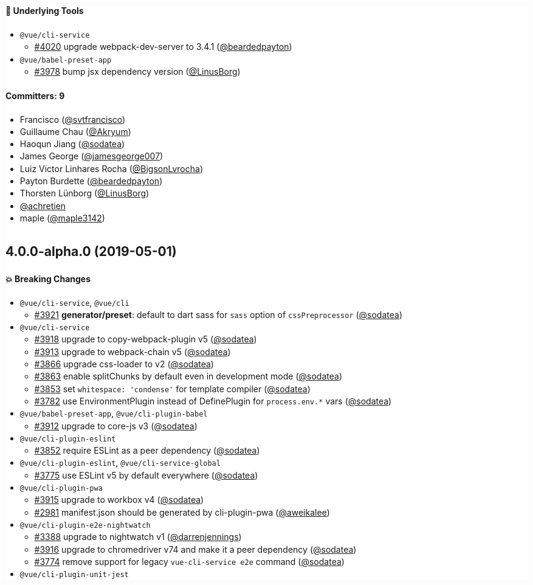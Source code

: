 #### :hammer: Underlying Tools
* `@vue/cli-service`
  * [#4020](https://github.com/vuejs/vue-cli/pull/4020) upgrade webpack-dev-server to 3.4.1 ([@beardedpayton](https://github.com/beardedpayton))
* `@vue/babel-preset-app`
  * [#3978](https://github.com/vuejs/vue-cli/pull/3978) bump jsx dependency version ([@LinusBorg](https://github.com/LinusBorg))

#### Committers: 9
- Francisco ([@svtfrancisco](https://github.com/svtfrancisco))
- Guillaume Chau ([@Akryum](https://github.com/Akryum))
- Haoqun Jiang ([@sodatea](https://github.com/sodatea))
- James George ([@jamesgeorge007](https://github.com/jamesgeorge007))
- Luiz Victor Linhares Rocha ([@BigsonLvrocha](https://github.com/BigsonLvrocha))
- Payton Burdette ([@beardedpayton](https://github.com/beardedpayton))
- Thorsten Lünborg ([@LinusBorg](https://github.com/LinusBorg))
- [@achretien](https://github.com/achretien)
- maple ([@maple3142](https://github.com/maple3142))



## 4.0.0-alpha.0 (2019-05-01)

#### :boom: Breaking Changes

* `@vue/cli-service`, `@vue/cli`
  * [#3921](https://github.com/vuejs/vue-cli/pull/3921) **generator/preset**: default to dart sass for `sass` option of `cssPreprocessor` ([@sodatea](https://github.com/sodatea))
* `@vue/cli-service`
  * [#3918](https://github.com/vuejs/vue-cli/pull/3918) upgrade to copy-webpack-plugin v5 ([@sodatea](https://github.com/sodatea))
  * [#3913](https://github.com/vuejs/vue-cli/pull/3913) upgrade to webpack-chain v5 ([@sodatea](https://github.com/sodatea))
  * [#3866](https://github.com/vuejs/vue-cli/pull/3866) upgrade css-loader to v2 ([@sodatea](https://github.com/sodatea))
  * [#3863](https://github.com/vuejs/vue-cli/pull/3863) enable splitChunks by default even in development mode ([@sodatea](https://github.com/sodatea))
  * [#3853](https://github.com/vuejs/vue-cli/pull/3853) set `whitespace: 'condense'` for template compiler ([@sodatea](https://github.com/sodatea))
  * [#3782](https://github.com/vuejs/vue-cli/pull/3782) use EnvironmentPlugin instead of DefinePlugin for `process.env.*` vars ([@sodatea](https://github.com/sodatea))
* `@vue/babel-preset-app`, `@vue/cli-plugin-babel`
  * [#3912](https://github.com/vuejs/vue-cli/pull/3912) upgrade to core-js v3 ([@sodatea](https://github.com/sodatea))
* `@vue/cli-plugin-eslint`
  * [#3852](https://github.com/vuejs/vue-cli/pull/3852) require ESLint as a peer dependency ([@sodatea](https://github.com/sodatea))
* `@vue/cli-plugin-eslint`, `@vue/cli-service-global`
  * [#3775](https://github.com/vuejs/vue-cli/pull/3775) use ESLint v5 by default everywhere ([@sodatea](https://github.com/sodatea))
* `@vue/cli-plugin-pwa`
  * [#3915](https://github.com/vuejs/vue-cli/pull/3915) upgrade to workbox v4 ([@sodatea](https://github.com/sodatea))
  * [#2981](https://github.com/vuejs/vue-cli/pull/2981) manifest.json should be generated by cli-plugin-pwa ([@aweikalee](https://github.com/aweikalee))
* `@vue/cli-plugin-e2e-nightwatch`
  * [#3388](https://github.com/vuejs/vue-cli/pull/3388) upgrade to nightwatch v1 ([@darrenjennings](https://github.com/darrenjennings))
  * [#3916](https://github.com/vuejs/vue-cli/pull/3916) upgrade to chromedriver v74 and make it a peer dependency ([@sodatea](https://github.com/sodatea))
  * [#3774](https://github.com/vuejs/vue-cli/pull/3774) remove support for legacy `vue-cli-service e2e` command ([@sodatea](https://github.com/sodatea))
* `@vue/cli-plugin-unit-jest`